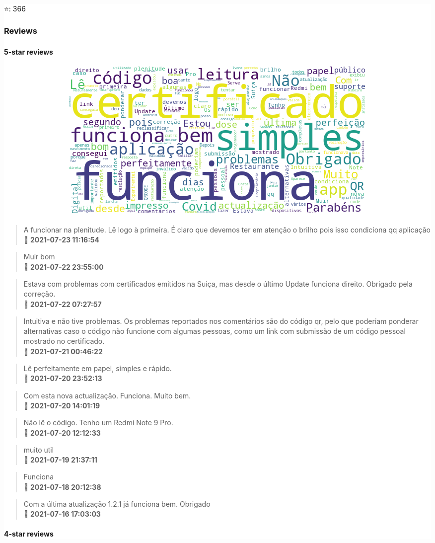 :star:: 366

### Reviews 

#### 5-star reviews

<p align="center">
<img src="5_star_reviews_wordcloud.png" alt="pt.incm.eudcc.app.lite 5 reviews"/>
</p>

> A funcionar na plenitude. Lê logo à primeira. É claro que devemos ter em atenção o brilho pois isso condiciona qq aplicação<br> :date: __2021-07-23 11:16:54__

> Muir bom<br> :date: __2021-07-22 23:55:00__

> Estava com problemas com certificados emitidos na Suiça, mas desde o último Update funciona direito. Obrigado pela correção.<br> :date: __2021-07-22 07:27:57__

> Intuitiva e não tive problemas. Os problemas reportados nos comentários são do código qr, pelo que poderiam ponderar alternativas caso o código não funcione com algumas pessoas, como um link com submissão de um código pessoal mostrado no certificado.<br> :date: __2021-07-21 00:46:22__

> Lê perfeitamente em papel, simples e rápido.<br> :date: __2021-07-20 23:52:13__

> Com esta nova actualização. Funciona. Muito bem.<br> :date: __2021-07-20 14:01:19__

> Não lê o código. Tenho um Redmi Note 9 Pro.<br> :date: __2021-07-20 12:12:33__

> muito util<br> :date: __2021-07-19 21:37:11__

> Funciona<br> :date: __2021-07-18 20:12:38__

> Com a última atualização 1.2.1 já funciona bem. Obrigado<br> :date: __2021-07-16 17:03:03__



#### 4-star reviews

<p align="center">